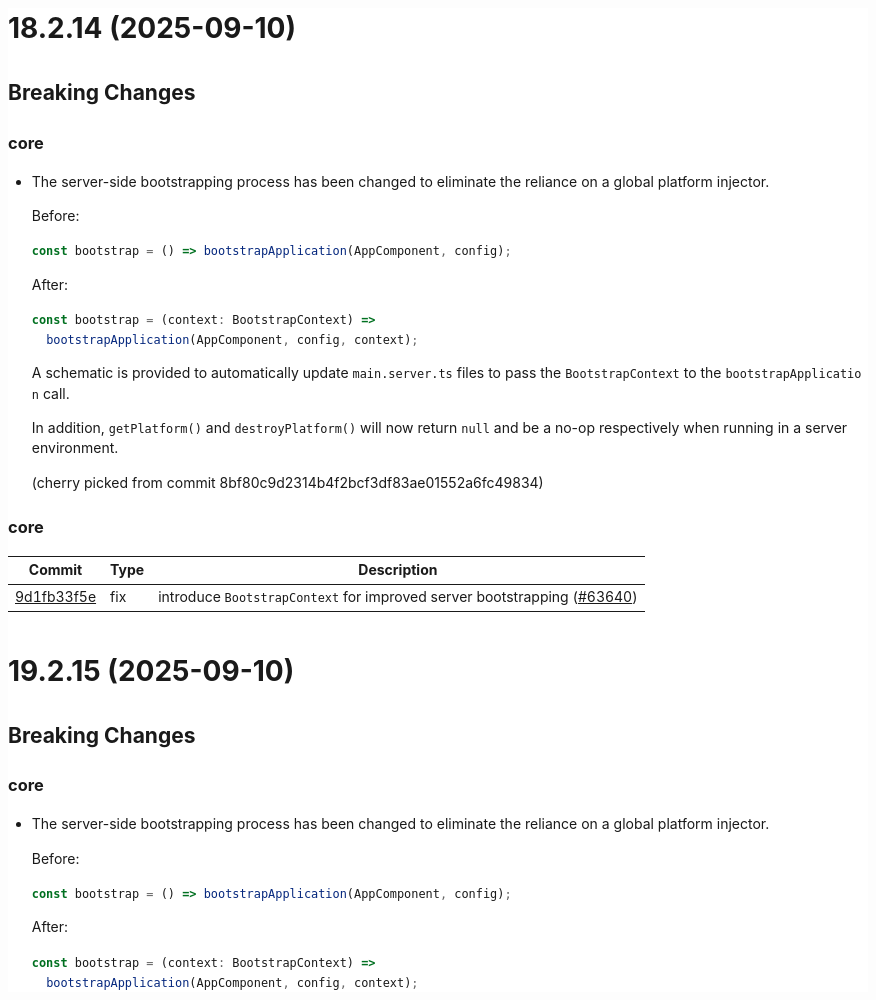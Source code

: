 

<a name="18.2.14"></a>
# 18.2.14 (2025-09-10)
## Breaking Changes
### core
- The server-side bootstrapping process has been changed to eliminate the reliance on a global platform injector.
  
  Before:
  ```ts
  const bootstrap = () => bootstrapApplication(AppComponent, config);
  ```
  
  After:
  ```ts
  const bootstrap = (context: BootstrapContext) =>
    bootstrapApplication(AppComponent, config, context);
  ```
  
  A schematic is provided to automatically update `main.server.ts` files to pass the `BootstrapContext` to the `bootstrapApplication` call.
  
  In addition, `getPlatform()` and `destroyPlatform()` will now return `null` and be a no-op respectively when running in a server environment.
  
  (cherry picked from commit 8bf80c9d2314b4f2bcf3df83ae01552a6fc49834)
### core
| Commit | Type | Description |
| -- | -- | -- |
| [9d1fb33f5e](https://github.com/angular/angular/commit/9d1fb33f5eeadd9da48d0306463235e6d33f82b1) | fix | introduce `BootstrapContext` for improved server bootstrapping ([#63640](https://github.com/angular/angular/pull/63640)) |



<a name="19.2.15"></a>
# 19.2.15 (2025-09-10)
## Breaking Changes
### core
- The server-side bootstrapping process has been changed to eliminate the reliance on a global platform injector.
  
  Before:
  ```ts
  const bootstrap = () => bootstrapApplication(AppComponent, config);
  ```
  
  After:
  ```ts
  const bootstrap = (context: BootstrapContext) =>
    bootstrapApplication(AppComponent, config, context);
  ```
  